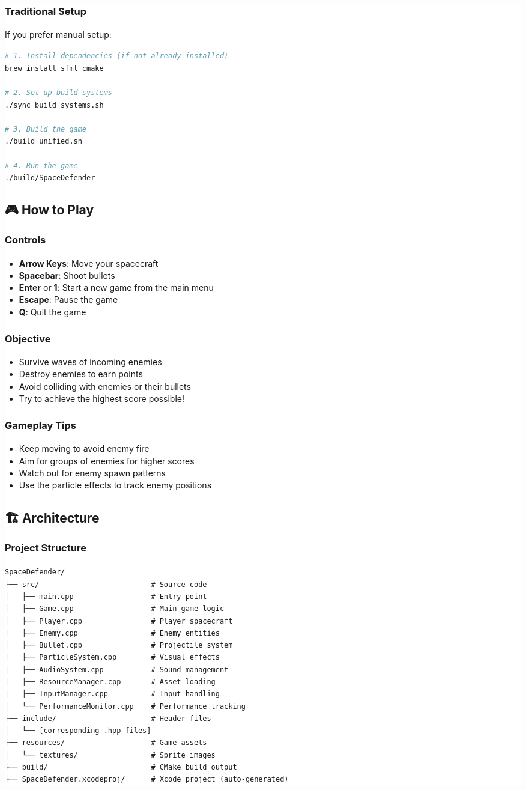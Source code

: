 ### Traditional Setup

If you prefer manual setup:

```bash
# 1. Install dependencies (if not already installed)
brew install sfml cmake

# 2. Set up build systems
./sync_build_systems.sh

# 3. Build the game
./build_unified.sh

# 4. Run the game
./build/SpaceDefender
```

## 🎮 How to Play

### Controls
- **Arrow Keys**: Move your spacecraft
- **Spacebar**: Shoot bullets
- **Enter** or **1**: Start a new game from the main menu
- **Escape**: Pause the game
- **Q**: Quit the game

### Objective
- Survive waves of incoming enemies
- Destroy enemies to earn points
- Avoid colliding with enemies or their bullets
- Try to achieve the highest score possible!

### Gameplay Tips
- Keep moving to avoid enemy fire
- Aim for groups of enemies for higher scores
- Watch out for enemy spawn patterns
- Use the particle effects to track enemy positions

## 🏗 Architecture

### Project Structure

```
SpaceDefender/
├── src/                          # Source code
│   ├── main.cpp                  # Entry point
│   ├── Game.cpp                  # Main game logic
│   ├── Player.cpp                # Player spacecraft
│   ├── Enemy.cpp                 # Enemy entities
│   ├── Bullet.cpp                # Projectile system
│   ├── ParticleSystem.cpp        # Visual effects
│   ├── AudioSystem.cpp           # Sound management
│   ├── ResourceManager.cpp       # Asset loading
│   ├── InputManager.cpp          # Input handling
│   └── PerformanceMonitor.cpp    # Performance tracking
├── include/                      # Header files
│   └── [corresponding .hpp files]
├── resources/                    # Game assets
│   └── textures/                 # Sprite images
├── build/                        # CMake build output
├── SpaceDefender.xcodeproj/      # Xcode project (auto-generated)
```